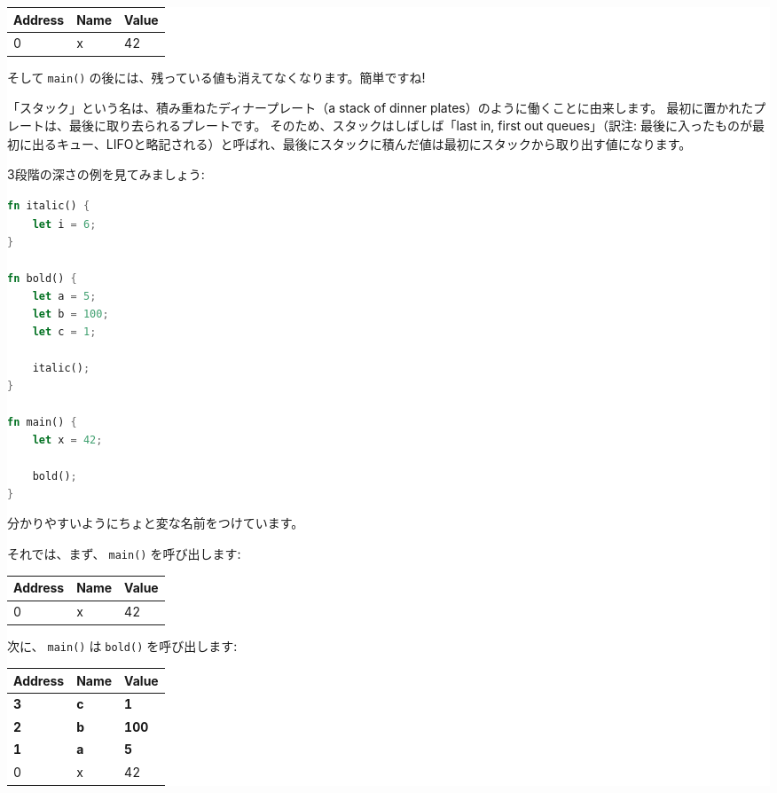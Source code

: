 | Address | Name | Value |
|---------|------|-------|
| 0       | x    | 42    |


そして `main()` の後には、残っている値も消えてなくなります。簡単ですね!


「スタック」という名は、積み重ねたディナープレート（a stack of dinner plates）のように働くことに由来します。
最初に置かれたプレートは、最後に取り去られるプレートです。
そのため、スタックはしばしば「last in, first out queues」（訳注: 最後に入ったものが最初に出るキュー、LIFOと略記される）と呼ばれ、最後にスタックに積んだ値は最初にスタックから取り出す値になります。


3段階の深さの例を見てみましょう:

```rust
fn italic() {
    let i = 6;
}

fn bold() {
    let a = 5;
    let b = 100;
    let c = 1;

    italic();
}

fn main() {
    let x = 42;

    bold();
}
```


分かりやすいようにちょと変な名前をつけています。


それでは、まず、 `main()` を呼び出します:

| Address | Name | Value |
|---------|------|-------|
| 0       | x    | 42    |


次に、 `main()` は `bold()` を呼び出します:

| Address | Name | Value |
|---------|------|-------|
| **3**   | **c**|**1**  |
| **2**   | **b**|**100**|
| **1**   | **a**| **5** |
| 0       | x    | 42    |
